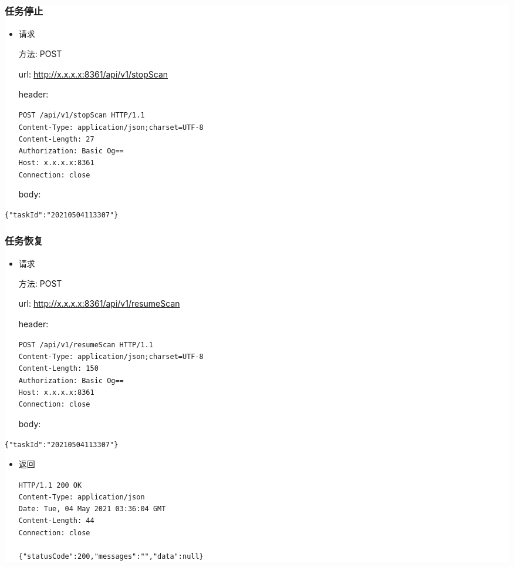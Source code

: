 ### 任务停止

- 请求

  方法: POST

  url: http://x.x.x.x:8361/api/v1/stopScan

  header:

  ```
  POST /api/v1/stopScan HTTP/1.1
  Content-Type: application/json;charset=UTF-8
  Content-Length: 27
  Authorization: Basic Og==
  Host: x.x.x.x:8361
  Connection: close
  ```

  body:

```
{"taskId":"20210504113307"}
```

### 任务恢复

- 请求

  方法: POST

  url: http://x.x.x.x:8361/api/v1/resumeScan

  header:

  ```
  POST /api/v1/resumeScan HTTP/1.1
  Content-Type: application/json;charset=UTF-8
  Content-Length: 150
  Authorization: Basic Og==
  Host: x.x.x.x:8361
  Connection: close
  ```

  body:

```
{"taskId":"20210504113307"}
```

- 返回

  ```
  HTTP/1.1 200 OK
  Content-Type: application/json
  Date: Tue, 04 May 2021 03:36:04 GMT
  Content-Length: 44
  Connection: close
  
  {"statusCode":200,"messages":"","data":null}
  ```
